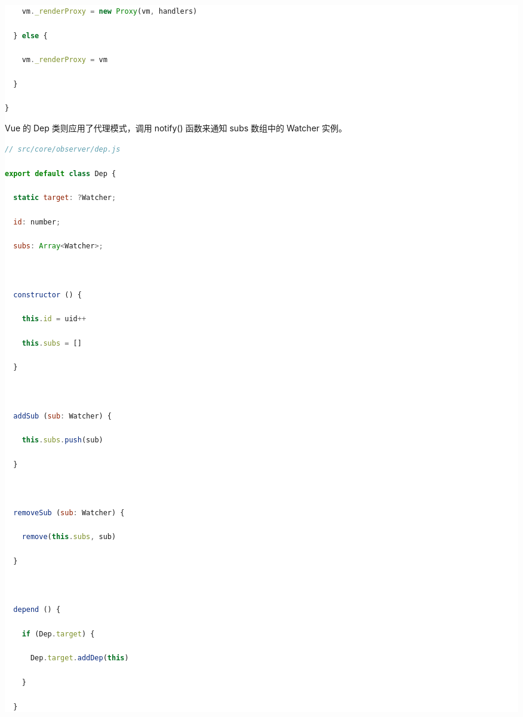 ```js
    vm._renderProxy = new Proxy(vm, handlers)

  } else {

    vm._renderProxy = vm

  }

}

```

Vue 的 Dep 类则应用了代理模式，调用 notify() 函数来通知 subs 数组中的 Watcher 实例。

```js
// src/core/observer/dep.js

export default class Dep {

  static target: ?Watcher;

  id: number;

  subs: Array<Watcher>;



  constructor () {

    this.id = uid++

    this.subs = []

  }



  addSub (sub: Watcher) {

    this.subs.push(sub)

  }



  removeSub (sub: Watcher) {

    remove(this.subs, sub)

  }



  depend () {

    if (Dep.target) {

      Dep.target.addDep(this)

    }

  }


```